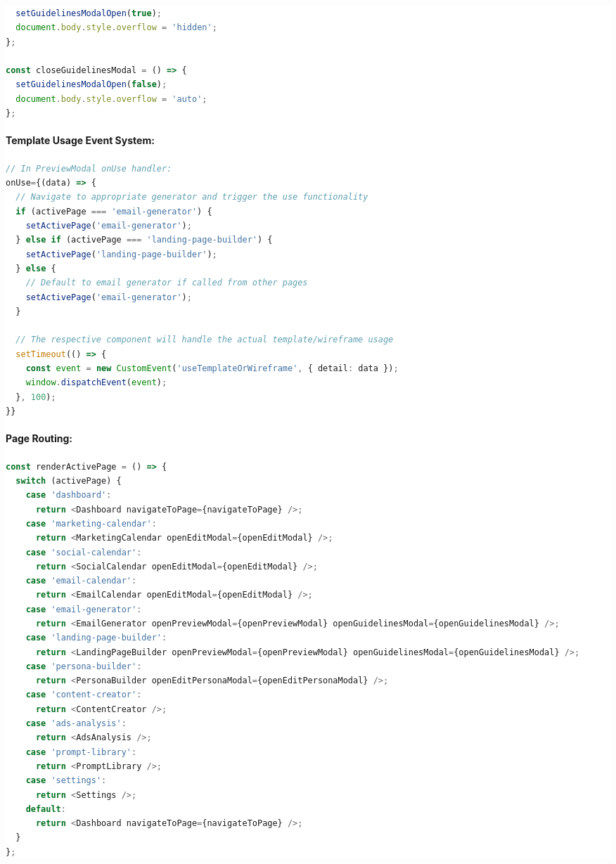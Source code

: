 ```typescript
  setGuidelinesModalOpen(true);
  document.body.style.overflow = 'hidden';
};

const closeGuidelinesModal = () => {
  setGuidelinesModalOpen(false);
  document.body.style.overflow = 'auto';
};
```

#### Template Usage Event System:
```typescript
// In PreviewModal onUse handler:
onUse={(data) => {
  // Navigate to appropriate generator and trigger the use functionality
  if (activePage === 'email-generator') {
    setActivePage('email-generator');
  } else if (activePage === 'landing-page-builder') {
    setActivePage('landing-page-builder');
  } else {
    // Default to email generator if called from other pages
    setActivePage('email-generator');
  }
  
  // The respective component will handle the actual template/wireframe usage
  setTimeout(() => {
    const event = new CustomEvent('useTemplateOrWireframe', { detail: data });
    window.dispatchEvent(event);
  }, 100);
}}
```

#### Page Routing:
```typescript
const renderActivePage = () => {
  switch (activePage) {
    case 'dashboard':
      return <Dashboard navigateToPage={navigateToPage} />;
    case 'marketing-calendar':
      return <MarketingCalendar openEditModal={openEditModal} />;
    case 'social-calendar':
      return <SocialCalendar openEditModal={openEditModal} />;
    case 'email-calendar':
      return <EmailCalendar openEditModal={openEditModal} />;
    case 'email-generator':
      return <EmailGenerator openPreviewModal={openPreviewModal} openGuidelinesModal={openGuidelinesModal} />;
    case 'landing-page-builder':
      return <LandingPageBuilder openPreviewModal={openPreviewModal} openGuidelinesModal={openGuidelinesModal} />;
    case 'persona-builder':
      return <PersonaBuilder openEditPersonaModal={openEditPersonaModal} />;
    case 'content-creator':
      return <ContentCreator />;
    case 'ads-analysis':
      return <AdsAnalysis />;
    case 'prompt-library':
      return <PromptLibrary />;
    case 'settings':
      return <Settings />;
    default:
      return <Dashboard navigateToPage={navigateToPage} />;
  }
};
```